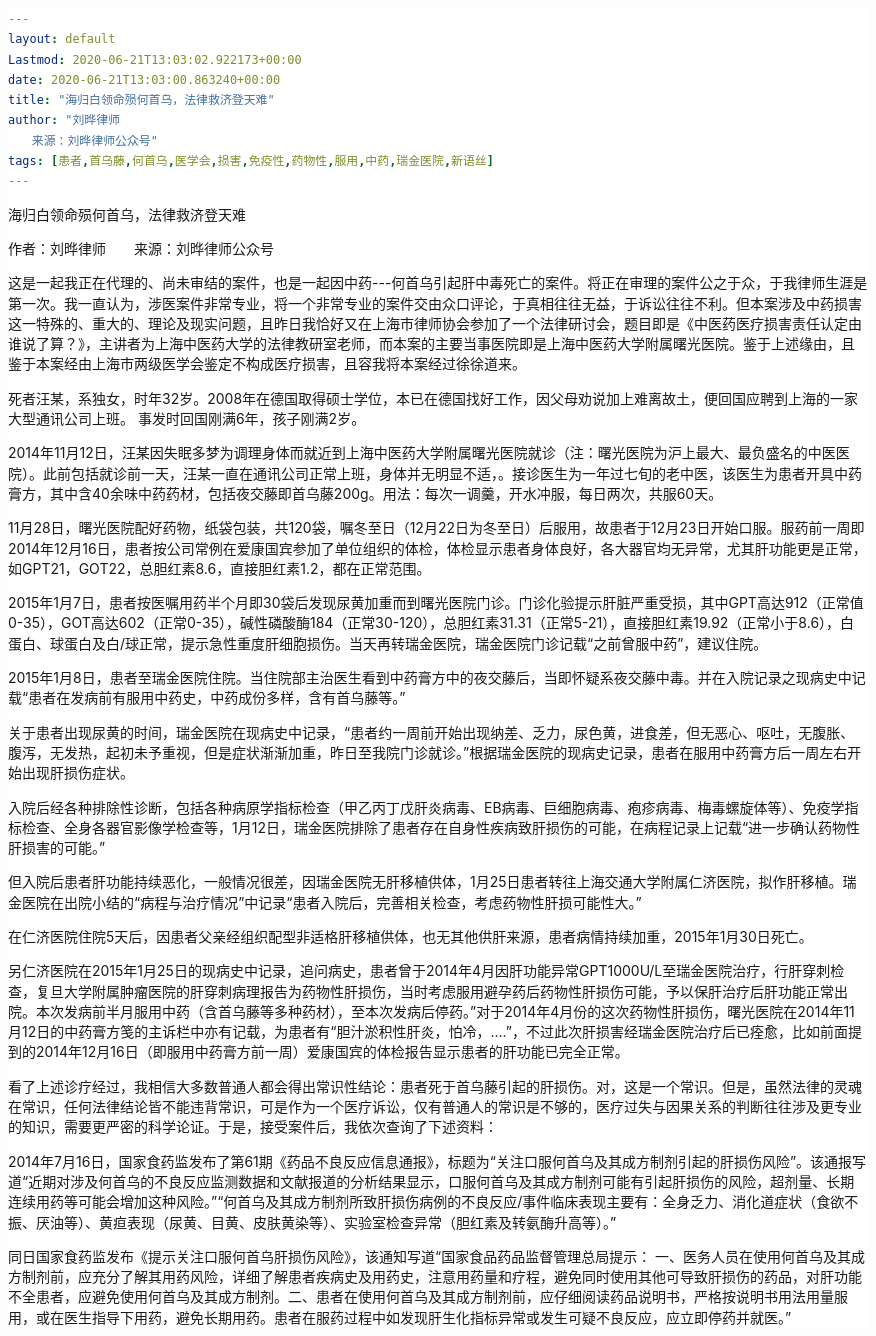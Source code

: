 ```yaml
---
layout: default
Lastmod: 2020-06-21T13:03:02.922173+00:00
date: 2020-06-21T13:03:00.863240+00:00
title: "海归白领命殒何首乌，法律救济登天难"
author: "刘晔律师
　　来源：刘晔律师公众号"
tags: [患者,首乌藤,何首乌,医学会,损害,免疫性,药物性,服用,中药,瑞金医院,新语丝]
---
```


海归白领命殒何首乌，法律救济登天难

作者：刘晔律师　　来源：刘晔律师公众号

这是一起我正在代理的、尚未审结的案件，也是一起因中药---何首乌引起肝中毒死亡的案件。将正在审理的案件公之于众，于我律师生涯是第一次。我一直认为，涉医案件非常专业，将一个非常专业的案件交由众口评论，于真相往往无益，于诉讼往往不利。但本案涉及中药损害这一特殊的、重大的、理论及现实问题，且昨日我恰好又在上海市律师协会参加了一个法律研讨会，题目即是《中医药医疗损害责任认定由谁说了算？》，主讲者为上海中医药大学的法律教研室老师，而本案的主要当事医院即是上海中医药大学附属曙光医院。鉴于上述缘由，且鉴于本案经由上海市两级医学会鉴定不构成医疗损害，且容我将本案经过徐徐道来。

死者汪某，系独女，时年32岁。2008年在德国取得硕士学位，本已在德国找好工作，因父母劝说加上难离故土，便回国应聘到上海的一家大型通讯公司上班。 事发时回国刚满6年，孩子刚满2岁。

2014年11月12日，汪某因失眠多梦为调理身体而就近到上海中医药大学附属曙光医院就诊（注：曙光医院为沪上最大、最负盛名的中医医院）。此前包括就诊前一天，汪某一直在通讯公司正常上班，身体并无明显不适，。接诊医生为一年过七旬的老中医，该医生为患者开具中药膏方，其中含40余味中药药材，包括夜交藤即首乌藤200g。用法：每次一调羹，开水冲服，每日两次，共服60天。

11月28日，曙光医院配好药物，纸袋包装，共120袋，嘱冬至日（12月22日为冬至日）后服用，故患者于12月23日开始口服。服药前一周即2014年12月16日，患者按公司常例在爱康国宾参加了单位组织的体检，体检显示患者身体良好，各大器官均无异常，尤其肝功能更是正常，如GPT21，GOT22，总胆红素8.6，直接胆红素1.2，都在正常范围。

2015年1月7日，患者按医嘱用药半个月即30袋后发现尿黄加重而到曙光医院门诊。门诊化验提示肝脏严重受损，其中GPT高达912（正常值0-35），GOT高达602（正常0-35），碱性磷酸酶184（正常30-120），总胆红素31.31（正常5-21），直接胆红素19.92（正常小于8.6），白蛋白、球蛋白及白/球正常，提示急性重度肝细胞损伤。当天再转瑞金医院，瑞金医院门诊记载“之前曾服中药”，建议住院。

2015年1月8日，患者至瑞金医院住院。当住院部主治医生看到中药膏方中的夜交藤后，当即怀疑系夜交藤中毒。并在入院记录之现病史中记载“患者在发病前有服用中药史，中药成份多样，含有首乌藤等。”

关于患者出现尿黄的时间，瑞金医院在现病史中记录，“患者约一周前开始出现纳差、乏力，尿色黄，进食差，但无恶心、呕吐，无腹胀、腹泻，无发热，起初未予重视，但是症状渐渐加重，昨日至我院门诊就诊。”根据瑞金医院的现病史记录，患者在服用中药膏方后一周左右开始出现肝损伤症状。

入院后经各种排除性诊断，包括各种病原学指标检查（甲乙丙丁戊肝炎病毒、EB病毒、巨细胞病毒、疱疹病毒、梅毒螺旋体等）、免疫学指标检查、全身各器官影像学检查等，1月12日，瑞金医院排除了患者存在自身性疾病致肝损伤的可能，在病程记录上记载“进一步确认药物性肝损害的可能。”

但入院后患者肝功能持续恶化，一般情况很差，因瑞金医院无肝移植供体，1月25日患者转往上海交通大学附属仁济医院，拟作肝移植。瑞金医院在出院小结的“病程与治疗情况”中记录“患者入院后，完善相关检查，考虑药物性肝损可能性大。”

在仁济医院住院5天后，因患者父亲经组织配型非适格肝移植供体，也无其他供肝来源，患者病情持续加重，2015年1月30日死亡。

另仁济医院在2015年1月25日的现病史中记录，追问病史，患者曾于2014年4月因肝功能异常GPT1000U/L至瑞金医院治疗，行肝穿刺检查，复旦大学附属肿瘤医院的肝穿刺病理报告为药物性肝损伤，当时考虑服用避孕药后药物性肝损伤可能，予以保肝治疗后肝功能正常出院。本次发病前半月服用中药（含首乌藤等多种药材），至本次发病后停药。”对于2014年4月份的这次药物性肝损伤，曙光医院在2014年11月12日的中药膏方笺的主诉栏中亦有记载，为患者有“胆汁淤积性肝炎，怕冷，….”，不过此次肝损害经瑞金医院治疗后已痊愈，比如前面提到的2014年12月16日（即服用中药膏方前一周）爱康国宾的体检报告显示患者的肝功能已完全正常。

看了上述诊疗经过，我相信大多数普通人都会得出常识性结论：患者死于首乌藤引起的肝损伤。对，这是一个常识。但是，虽然法律的灵魂在常识，任何法律结论皆不能违背常识，可是作为一个医疗诉讼，仅有普通人的常识是不够的，医疗过失与因果关系的判断往往涉及更专业的知识，需要更严密的科学论证。于是，接受案件后，我依次查询了下述资料：

2014年7月16日，国家食药监发布了第61期《药品不良反应信息通报》，标题为“关注口服何首乌及其成方制剂引起的肝损伤风险”。该通报写道“近期对涉及何首乌的不良反应监测数据和文献报道的分析结果显示，口服何首乌及其成方制剂可能有引起肝损伤的风险，超剂量、长期连续用药等可能会增加这种风险。”“何首乌及其成方制剂所致肝损伤病例的不良反应/事件临床表现主要有：全身乏力、消化道症状（食欲不振、厌油等）、黄疸表现（尿黄、目黄、皮肤黄染等）、实验室检查异常（胆红素及转氨酶升高等）。”

同日国家食药监发布《提示关注口服何首乌肝损伤风险》，该通知写道“国家食品药品监督管理总局提示： 一、医务人员在使用何首乌及其成方制剂前，应充分了解其用药风险，详细了解患者疾病史及用药史，注意用药量和疗程，避免同时使用其他可导致肝损伤的药品，对肝功能不全患者，应避免使用何首乌及其成方制剂。二、患者在使用何首乌及其成方制剂前，应仔细阅读药品说明书，严格按说明书用法用量服用，或在医生指导下用药，避免长期用药。患者在服药过程中如发现肝生化指标异常或发生可疑不良反应，应立即停药并就医。”
